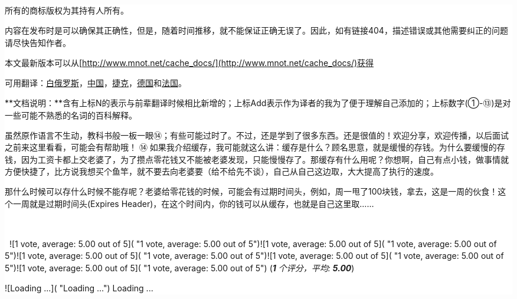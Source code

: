 所有的商标版权为其持有人所有。

内容在发布时是可以确保其正确性，但是，随着时间推移，就不能保证正确无误了。因此，如有链接404，描述错误或其他需要纠正的问题请尽快告知作者。

本文最新版本可以从[http://www.mnot.net/cache_docs/](http://www.mnot.net/cache_docs/)获得

可用翻译：[白俄罗斯](http://www.fatcow.com/edu/cache-docs-be/)，[中国](http://www.zhangxinxu.com/wordpress/?p=3338)，[捷克](http://www.jakpsatweb.cz/clanky/caching-tutorial-czech-translation.html)，[德国](http://thomas-huehn.de/web/caching-tutorial)和[法国](http://www.mnot.net/cache_docs/index.fr.html)。

**文档说明：**含有上标N的表示与前辈翻译时候相比新增的；上标Add表示作为译者的我为了便于理解自己添加的；上标数字(①-⑬)是对一些可能不熟悉的名词的百科解释。

虽然原作语言不生动，教科书般一板一眼⑭；有些可能过时了。不过，还是学到了很多东西。还是很值的！欢迎分享，欢迎传播，以后面试之前来这里看看，可能会有帮助哦！
⑭ 如果我介绍缓存，我可能就这么讲：缓存是什么？顾名思意，就是缓慢的存钱。为什么要缓慢的存钱，因为工资卡都上交老婆了，为了攒点零花钱又不能被老婆发现，只能慢慢存了。那缓存有什么用呢？你想啊，自己有点小钱，做事情就方便快捷了，比方说我想买个鱼竿，就不要去向老婆要（给不给先不谈），自己从自己这边取，大大提高了执行的速度。

那什么时候可以存什么时候不能存呢？老婆给零花钱的时候，可能会有过期时间头，例如，周一甩了100块钱，拿去，这是一周的伙食！这个一周就是过期时间头(Expires Header)，在这个时间内，你的钱可以从缓存，也就是自己这里取……

 

 
![1 vote, average: 5.00 out of 5]( "1 vote, average: 5.00 out of 5")![1 vote, average: 5.00 out of 5]( "1 vote, average: 5.00 out of 5")![1 vote, average: 5.00 out of 5]( "1 vote, average: 5.00 out of 5")![1 vote, average: 5.00 out of 5]( "1 vote, average: 5.00 out of 5")![1 vote, average: 5.00 out of 5]( "1 vote, average: 5.00 out of 5") (***1** 个评分，平均: **5.00***)

![Loading ...]( "Loading ...") Loading ...
